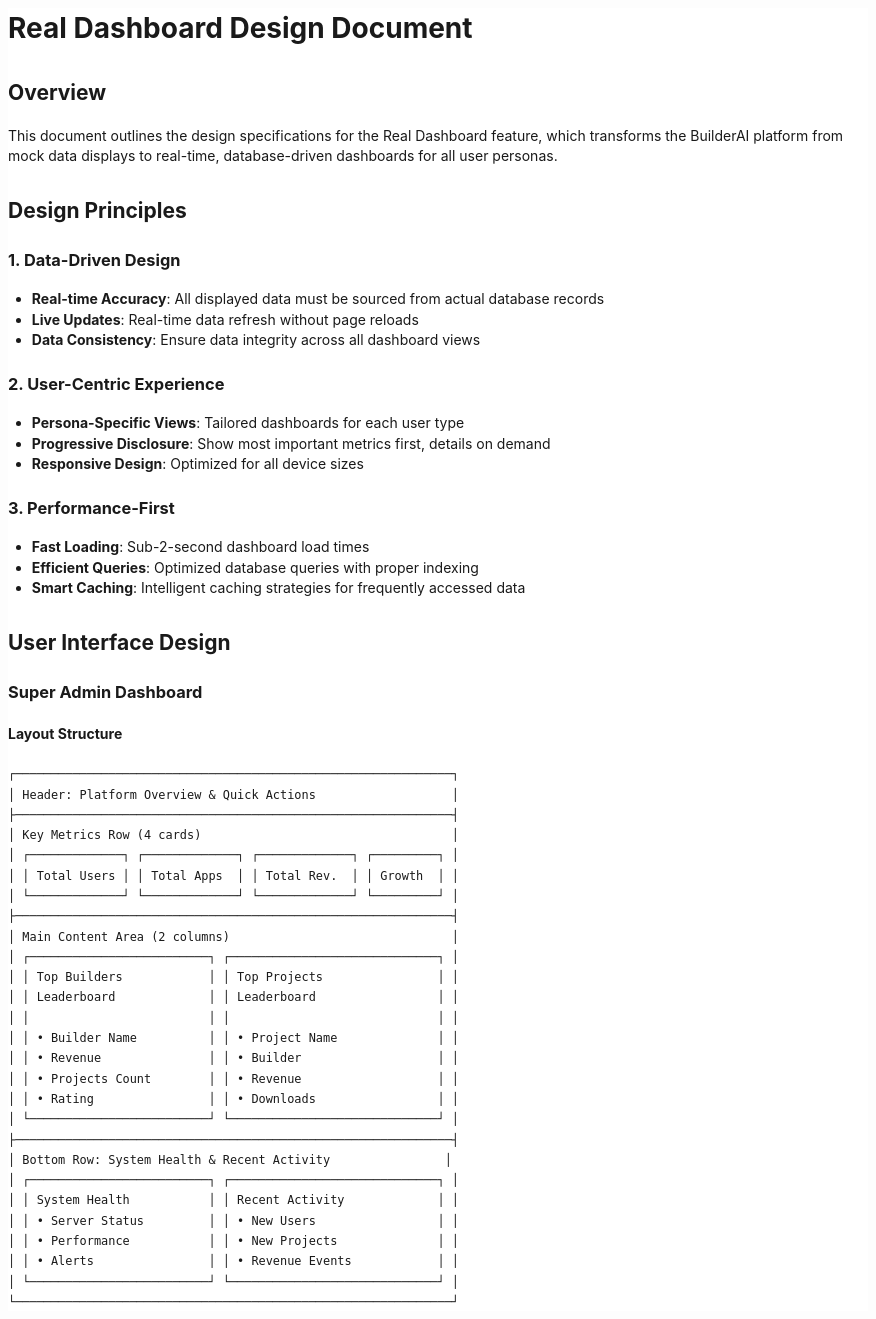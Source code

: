 # Real Dashboard Design Document

## Overview

This document outlines the design specifications for the Real Dashboard feature, which transforms the BuilderAI platform from mock data displays to real-time, database-driven dashboards for all user personas.

## Design Principles

### 1. Data-Driven Design
- **Real-time Accuracy**: All displayed data must be sourced from actual database records
- **Live Updates**: Real-time data refresh without page reloads
- **Data Consistency**: Ensure data integrity across all dashboard views

### 2. User-Centric Experience
- **Persona-Specific Views**: Tailored dashboards for each user type
- **Progressive Disclosure**: Show most important metrics first, details on demand
- **Responsive Design**: Optimized for all device sizes

### 3. Performance-First
- **Fast Loading**: Sub-2-second dashboard load times
- **Efficient Queries**: Optimized database queries with proper indexing
- **Smart Caching**: Intelligent caching strategies for frequently accessed data

## User Interface Design

### Super Admin Dashboard

#### Layout Structure
```
┌─────────────────────────────────────────────────────────────┐
│ Header: Platform Overview & Quick Actions                   │
├─────────────────────────────────────────────────────────────┤
│ Key Metrics Row (4 cards)                                   │
│ ┌─────────────┐ ┌─────────────┐ ┌─────────────┐ ┌─────────┐ │
│ │ Total Users │ │ Total Apps  │ │ Total Rev.  │ │ Growth  │ │
│ └─────────────┘ └─────────────┘ └─────────────┘ └─────────┘ │
├─────────────────────────────────────────────────────────────┤
│ Main Content Area (2 columns)                               │
│ ┌─────────────────────────┐ ┌─────────────────────────────┐ │
│ │ Top Builders            │ │ Top Projects                │ │
│ │ Leaderboard             │ │ Leaderboard                 │ │
│ │                         │ │                             │ │
│ │ • Builder Name          │ │ • Project Name              │ │
│ │ • Revenue               │ │ • Builder                   │ │
│ │ • Projects Count        │ │ • Revenue                   │ │
│ │ • Rating                │ │ • Downloads                 │ │
│ └─────────────────────────┘ └─────────────────────────────┘ │
├─────────────────────────────────────────────────────────────┤
│ Bottom Row: System Health & Recent Activity                │
│ ┌─────────────────────────┐ ┌─────────────────────────────┐ │
│ │ System Health           │ │ Recent Activity             │ │
│ │ • Server Status         │ │ • New Users                 │ │
│ │ • Performance           │ │ • New Projects              │ │
│ │ • Alerts                │ │ • Revenue Events            │ │
│ └─────────────────────────┘ └─────────────────────────────┘ │
└─────────────────────────────────────────────────────────────┘
```
